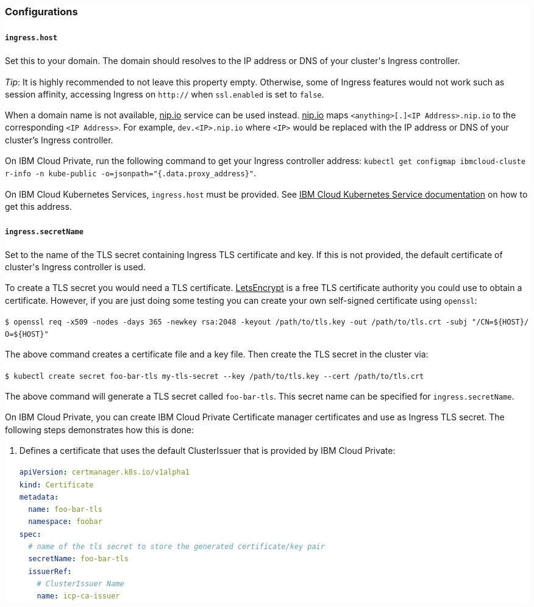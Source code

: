 ### Configurations

#### `ingress.host`

Set this to your domain. The domain should resolves to the IP address or DNS of your cluster's Ingress controller.

_Tip_: It is highly recommended to not leave this property empty. Otherwise, some of Ingress features would not work such as session affinity, accessing Ingress on `http://` when `ssl.enabled` is set to `false`.

When a domain name is not available, [nip.io](https://nip.io) service can be used instead. [nip.io](https://nip.io) maps `<anything>[.]<IP Address>.nip.io` to the corresponding `<IP Address>`.  For example, `dev.<IP>.nip.io` where `<IP>` would be replaced with the IP address or DNS of your cluster’s Ingress controller.

On IBM Cloud Private, run the following command to get your Ingress controller address: `kubectl get configmap ibmcloud-cluster-info -n kube-public -o=jsonpath="{.data.proxy_address}"`.

On IBM Cloud Kubernetes Services, `ingress.host` must be provided. See [IBM Cloud Kubernetes Service documentation](https://cloud.ibm.com/docs/containers?topic=containers-ingress#public_inside_2) on how to get this address.

#### `ingress.secretName`

Set to the name of the TLS secret containing Ingress TLS certificate and key. If this is not provided, the default certificate of cluster's Ingress controller is used.

To create a TLS secret you would need a TLS certificate. [LetsEncrypt](https://letsencrypt.org/) is a free TLS certificate authority you could use to obtain a certificate. However, if you are just doing some testing you can create your own self-signed certificate using `openssl`:

```console
$ openssl req -x509 -nodes -days 365 -newkey rsa:2048 -keyout /path/to/tls.key -out /path/to/tls.crt -subj "/CN=${HOST}/O=${HOST}"
```

The above command creates a certificate file and a key file. Then create the TLS secret in the cluster via:

```console
$ kubectl create secret foo-bar-tls my-tls-secret --key /path/to/tls.key --cert /path/to/tls.crt
```

The above command will generate a TLS secret called `foo-bar-tls`. This secret name can be specified for `ingress.secretName`.

On IBM Cloud Private, you can create IBM Cloud Private Certificate manager certificates and use as Ingress TLS secret. The following steps demonstrates how this is done:

1. Defines a certificate that uses the default ClusterIssuer that is provided by IBM Cloud Private:

    ```yaml
    apiVersion: certmanager.k8s.io/v1alpha1
    kind: Certificate
    metadata:
      name: foo-bar-tls
      namespace: foobar
    spec:
      # name of the tls secret to store the generated certificate/key pair
      secretName: foo-bar-tls
      issuerRef:
        # ClusterIssuer Name
        name: icp-ca-issuer